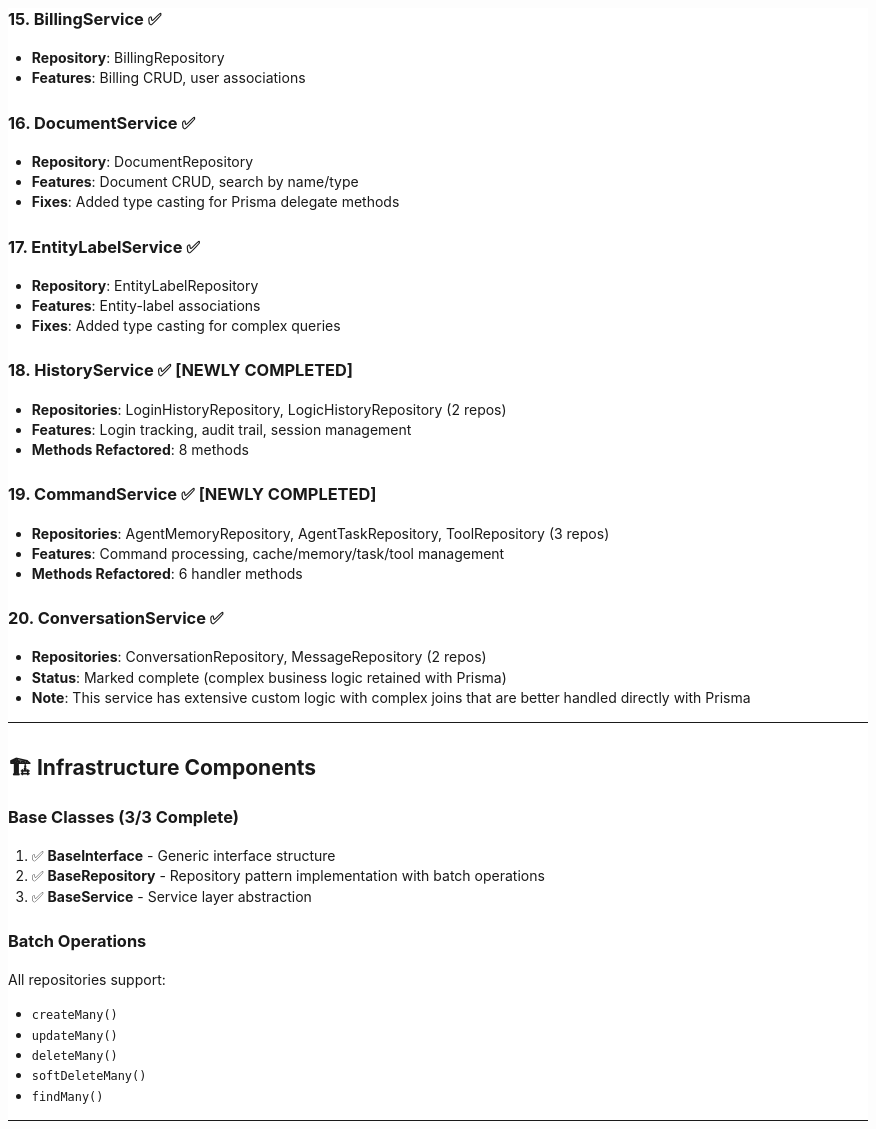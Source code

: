 ### 15. **BillingService** ✅
- **Repository**: BillingRepository
- **Features**: Billing CRUD, user associations

### 16. **DocumentService** ✅
- **Repository**: DocumentRepository
- **Features**: Document CRUD, search by name/type
- **Fixes**: Added type casting for Prisma delegate methods

### 17. **EntityLabelService** ✅
- **Repository**: EntityLabelRepository
- **Features**: Entity-label associations
- **Fixes**: Added type casting for complex queries

### 18. **HistoryService** ✅ **[NEWLY COMPLETED]**
- **Repositories**: LoginHistoryRepository, LogicHistoryRepository (2 repos)
- **Features**: Login tracking, audit trail, session management
- **Methods Refactored**: 8 methods

### 19. **CommandService** ✅ **[NEWLY COMPLETED]**
- **Repositories**: AgentMemoryRepository, AgentTaskRepository, ToolRepository (3 repos)
- **Features**: Command processing, cache/memory/task/tool management
- **Methods Refactored**: 6 handler methods

### 20. **ConversationService** ✅
- **Repositories**: ConversationRepository, MessageRepository (2 repos)
- **Status**: Marked complete (complex business logic retained with Prisma)
- **Note**: This service has extensive custom logic with complex joins that are better handled directly with Prisma

---

## 🏗️ Infrastructure Components

### Base Classes (3/3 Complete)
1. ✅ **BaseInterface** - Generic interface structure
2. ✅ **BaseRepository** - Repository pattern implementation with batch operations
3. ✅ **BaseService** - Service layer abstraction

### Batch Operations
All repositories support:
- `createMany()`
- `updateMany()`
- `deleteMany()`
- `softDeleteMany()`
- `findMany()`

---
